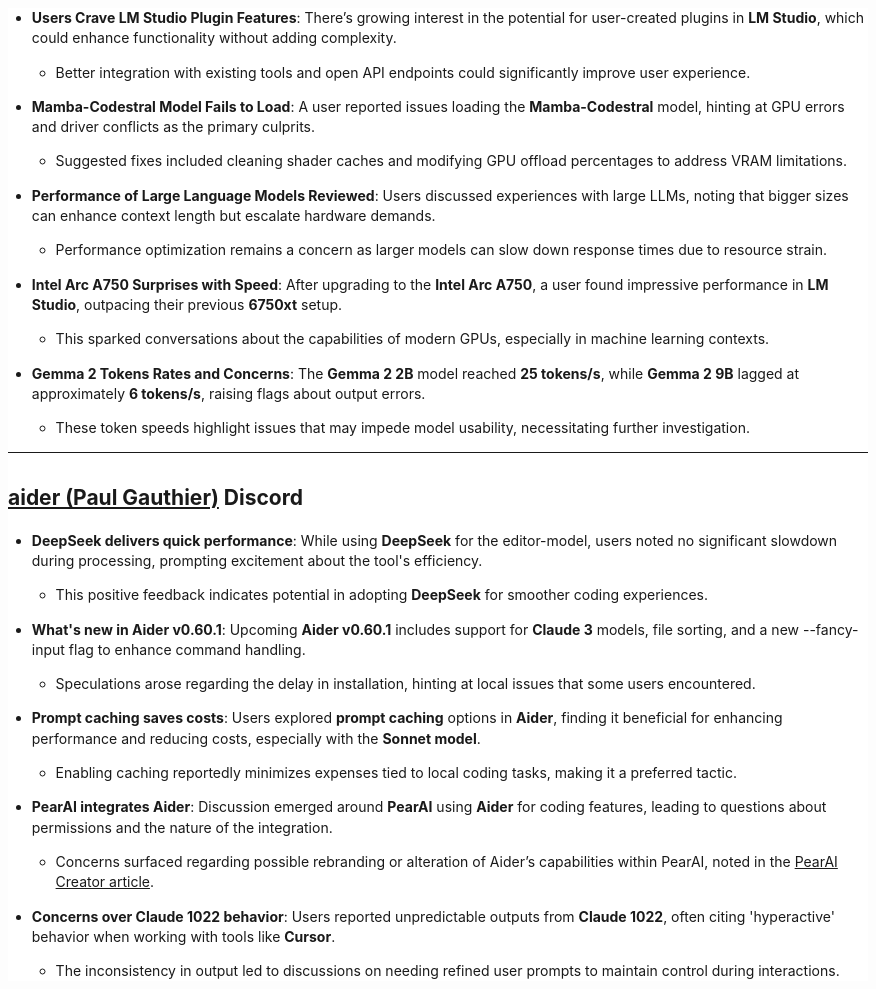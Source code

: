 - **Users Crave LM Studio Plugin Features**: There’s growing interest in the potential for user-created plugins in **LM Studio**, which could enhance functionality without adding complexity.
  
  - Better integration with existing tools and open API endpoints could significantly improve user experience.
- **Mamba-Codestral Model Fails to Load**: A user reported issues loading the **Mamba-Codestral** model, hinting at GPU errors and driver conflicts as the primary culprits.
  
  - Suggested fixes included cleaning shader caches and modifying GPU offload percentages to address VRAM limitations.
- **Performance of Large Language Models Reviewed**: Users discussed experiences with large LLMs, noting that bigger sizes can enhance context length but escalate hardware demands.
  
  - Performance optimization remains a concern as larger models can slow down response times due to resource strain.
- **Intel Arc A750 Surprises with Speed**: After upgrading to the **Intel Arc A750**, a user found impressive performance in **LM Studio**, outpacing their previous **6750xt** setup.
  
  - This sparked conversations about the capabilities of modern GPUs, especially in machine learning contexts.
- **Gemma 2 Tokens Rates and Concerns**: The **Gemma 2 2B** model reached **25 tokens/s**, while **Gemma 2 9B** lagged at approximately **6 tokens/s**, raising flags about output errors.
  
  - These token speeds highlight issues that may impede model usability, necessitating further investigation.

 

---

## [aider (Paul Gauthier)](https://discord.com/channels/1131200896827654144) Discord

- **DeepSeek delivers quick performance**: While using **DeepSeek** for the editor-model, users noted no significant slowdown during processing, prompting excitement about the tool's efficiency.
  
  - This positive feedback indicates potential in adopting **DeepSeek** for smoother coding experiences.
- **What's new in Aider v0.60.1**: Upcoming **Aider v0.60.1** includes support for **Claude 3** models, file sorting, and a new --fancy-input flag to enhance command handling.
  
  - Speculations arose regarding the delay in installation, hinting at local issues that some users encountered.
- **Prompt caching saves costs**: Users explored **prompt caching** options in **Aider**, finding it beneficial for enhancing performance and reducing costs, especially with the **Sonnet model**.
  
  - Enabling caching reportedly minimizes expenses tied to local coding tasks, making it a preferred tactic.
- **PearAI integrates Aider**: Discussion emerged around **PearAI** using **Aider** for coding features, leading to questions about permissions and the nature of the integration.
  
  - Concerns surfaced regarding possible rebranding or alteration of Aider’s capabilities within PearAI, noted in the [PearAI Creator article](https://trypear.ai/blog/introducing-pearai-creator-beta).
- **Concerns over Claude 1022 behavior**: Users reported unpredictable outputs from **Claude 1022**, often citing 'hyperactive' behavior when working with tools like **Cursor**.
  
  - The inconsistency in output led to discussions on needing refined user prompts to maintain control during interactions.
